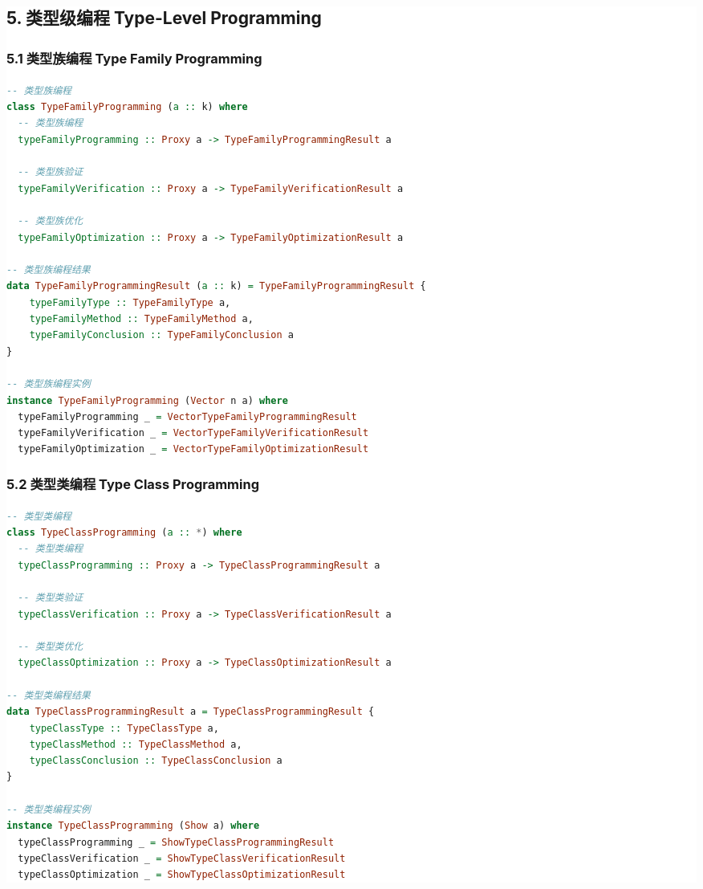 ```haskell
```

## 5. 类型级编程 Type-Level Programming

### 5.1 类型族编程 Type Family Programming

```haskell
-- 类型族编程
class TypeFamilyProgramming (a :: k) where
  -- 类型族编程
  typeFamilyProgramming :: Proxy a -> TypeFamilyProgrammingResult a
  
  -- 类型族验证
  typeFamilyVerification :: Proxy a -> TypeFamilyVerificationResult a
  
  -- 类型族优化
  typeFamilyOptimization :: Proxy a -> TypeFamilyOptimizationResult a

-- 类型族编程结果
data TypeFamilyProgrammingResult (a :: k) = TypeFamilyProgrammingResult {
    typeFamilyType :: TypeFamilyType a,
    typeFamilyMethod :: TypeFamilyMethod a,
    typeFamilyConclusion :: TypeFamilyConclusion a
}

-- 类型族编程实例
instance TypeFamilyProgramming (Vector n a) where
  typeFamilyProgramming _ = VectorTypeFamilyProgrammingResult
  typeFamilyVerification _ = VectorTypeFamilyVerificationResult
  typeFamilyOptimization _ = VectorTypeFamilyOptimizationResult
```

### 5.2 类型类编程 Type Class Programming

```haskell
-- 类型类编程
class TypeClassProgramming (a :: *) where
  -- 类型类编程
  typeClassProgramming :: Proxy a -> TypeClassProgrammingResult a
  
  -- 类型类验证
  typeClassVerification :: Proxy a -> TypeClassVerificationResult a
  
  -- 类型类优化
  typeClassOptimization :: Proxy a -> TypeClassOptimizationResult a

-- 类型类编程结果
data TypeClassProgrammingResult a = TypeClassProgrammingResult {
    typeClassType :: TypeClassType a,
    typeClassMethod :: TypeClassMethod a,
    typeClassConclusion :: TypeClassConclusion a
}

-- 类型类编程实例
instance TypeClassProgramming (Show a) where
  typeClassProgramming _ = ShowTypeClassProgrammingResult
  typeClassVerification _ = ShowTypeClassVerificationResult
  typeClassOptimization _ = ShowTypeClassOptimizationResult
```
